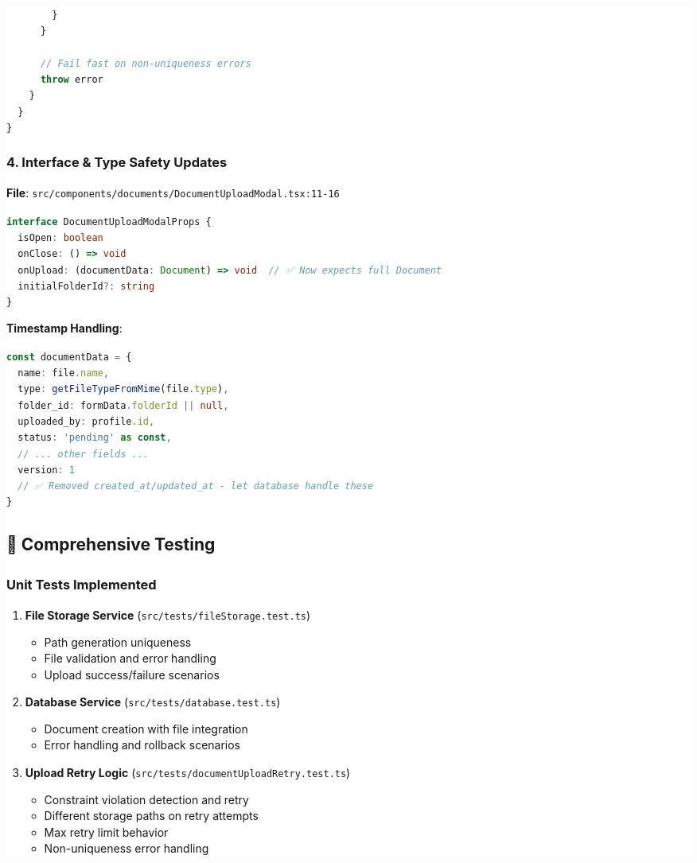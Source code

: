 ```typescript
        }
      }
      
      // Fail fast on non-uniqueness errors
      throw error
    }
  }
}
```

### 4. Interface & Type Safety Updates
**File**: `src/components/documents/DocumentUploadModal.tsx:11-16`

```typescript
interface DocumentUploadModalProps {
  isOpen: boolean
  onClose: () => void
  onUpload: (documentData: Document) => void  // ✅ Now expects full Document
  initialFolderId?: string
}
```

**Timestamp Handling**:
```typescript
const documentData = {
  name: file.name,
  type: getFileTypeFromMime(file.type),
  folder_id: formData.folderId || null,
  uploaded_by: profile.id,
  status: 'pending' as const,
  // ... other fields ...
  version: 1
  // ✅ Removed created_at/updated_at - let database handle these
}
```

## 🧪 Comprehensive Testing

### Unit Tests Implemented
1. **File Storage Service** (`src/tests/fileStorage.test.ts`)
   - Path generation uniqueness
   - File validation and error handling
   - Upload success/failure scenarios

2. **Database Service** (`src/tests/database.test.ts`)  
   - Document creation with file integration
   - Error handling and rollback scenarios

3. **Upload Retry Logic** (`src/tests/documentUploadRetry.test.ts`)
   - Constraint violation detection and retry
   - Different storage paths on retry attempts
   - Max retry limit behavior
   - Non-uniqueness error handling
